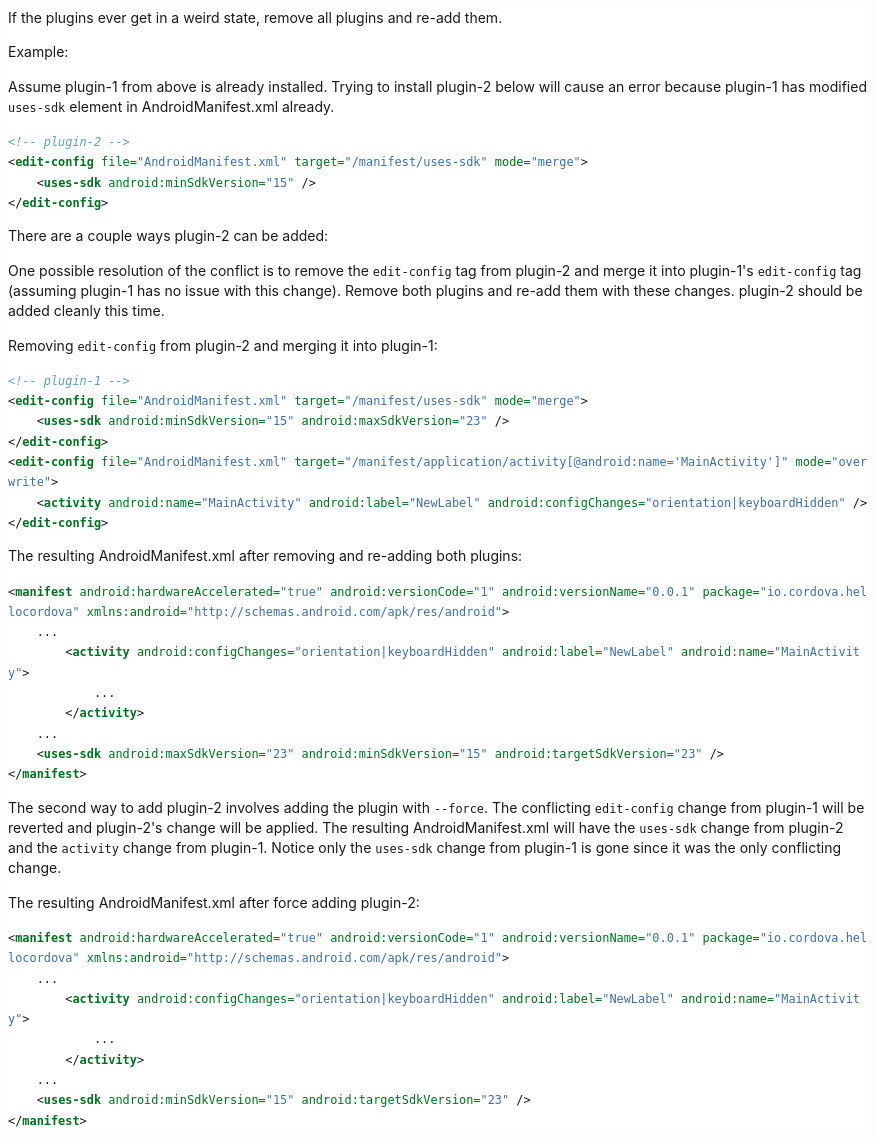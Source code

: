 If the plugins ever get in a weird state, remove all plugins and re-add them.

Example:

Assume plugin-1 from above is already installed. Trying to install plugin-2 below will cause an error because plugin-1 has modified `uses-sdk` element in AndroidManifest.xml already.

```xml
<!-- plugin-2 -->
<edit-config file="AndroidManifest.xml" target="/manifest/uses-sdk" mode="merge">
    <uses-sdk android:minSdkVersion="15" />
</edit-config>
```

There are a couple ways plugin-2 can be added:

One possible resolution of the conflict is to remove the `edit-config` tag from plugin-2 and merge it into plugin-1's `edit-config` tag (assuming plugin-1 has no issue with this change). Remove both plugins and re-add them with these changes. plugin-2 should be added cleanly this time.

Removing `edit-config` from plugin-2 and merging it into plugin-1:
```xml
<!-- plugin-1 -->
<edit-config file="AndroidManifest.xml" target="/manifest/uses-sdk" mode="merge">
    <uses-sdk android:minSdkVersion="15" android:maxSdkVersion="23" />
</edit-config>
<edit-config file="AndroidManifest.xml" target="/manifest/application/activity[@android:name='MainActivity']" mode="overwrite">
    <activity android:name="MainActivity" android:label="NewLabel" android:configChanges="orientation|keyboardHidden" />
</edit-config>
```

The resulting AndroidManifest.xml after removing and re-adding both plugins:
```xml
<manifest android:hardwareAccelerated="true" android:versionCode="1" android:versionName="0.0.1" package="io.cordova.hellocordova" xmlns:android="http://schemas.android.com/apk/res/android">
    ...
        <activity android:configChanges="orientation|keyboardHidden" android:label="NewLabel" android:name="MainActivity">
            ...
        </activity>
    ...
    <uses-sdk android:maxSdkVersion="23" android:minSdkVersion="15" android:targetSdkVersion="23" />
</manifest>
```

The second way to add plugin-2 involves adding the plugin with `--force`. The conflicting `edit-config` change from plugin-1 will be reverted and plugin-2's change will be applied. The resulting AndroidManifest.xml will have the `uses-sdk` change from plugin-2 and the `activity` change from plugin-1. Notice only the `uses-sdk` change from plugin-1 is gone since it was the only conflicting change.

The resulting AndroidManifest.xml after force adding plugin-2:
```xml
<manifest android:hardwareAccelerated="true" android:versionCode="1" android:versionName="0.0.1" package="io.cordova.hellocordova" xmlns:android="http://schemas.android.com/apk/res/android">
    ...
        <activity android:configChanges="orientation|keyboardHidden" android:label="NewLabel" android:name="MainActivity">
            ...
        </activity>
    ...
    <uses-sdk android:minSdkVersion="15" android:targetSdkVersion="23" />
</manifest>
```
